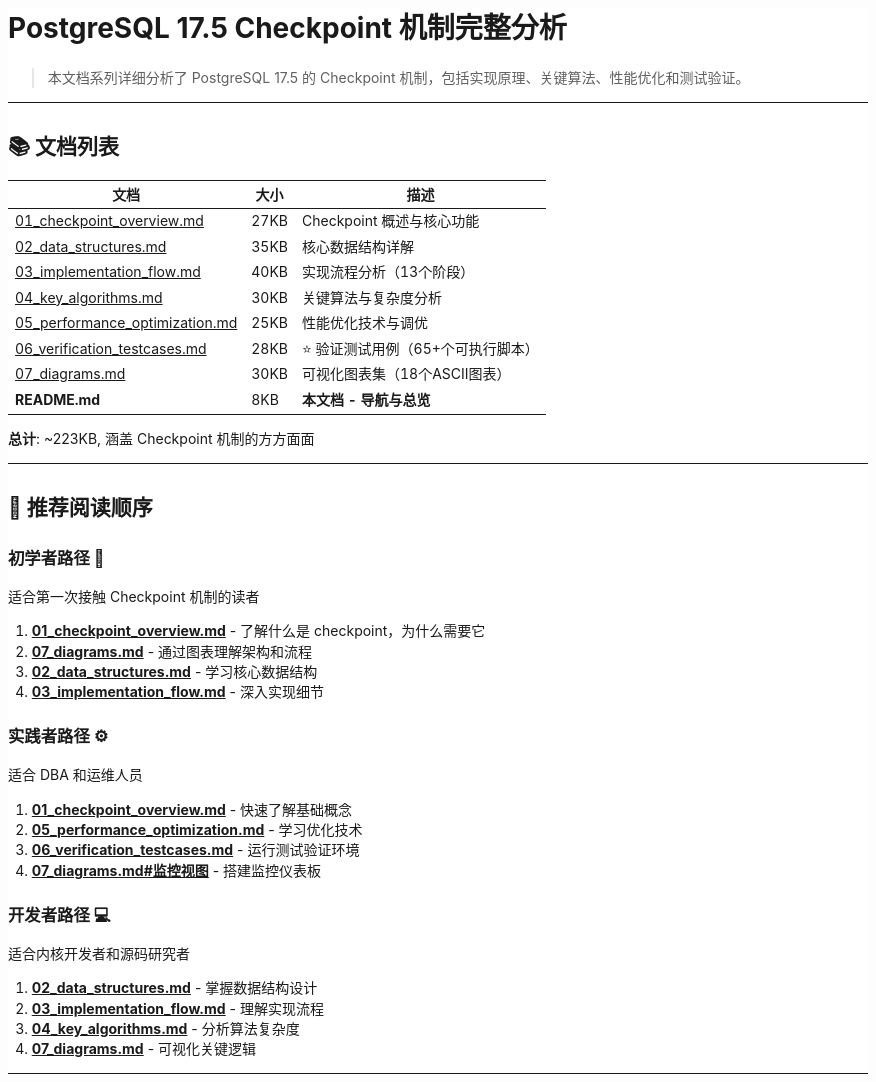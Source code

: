 # PostgreSQL 17.5 Checkpoint 机制完整分析

> 本文档系列详细分析了 PostgreSQL 17.5 的 Checkpoint 机制，包括实现原理、关键算法、性能优化和测试验证。

---

## 📚 文档列表

| 文档 | 大小 | 描述 |
|------|------|------|
| [01_checkpoint_overview.md](01_checkpoint_overview.md) | 27KB | Checkpoint 概述与核心功能 |
| [02_data_structures.md](02_data_structures.md) | 35KB | 核心数据结构详解 |
| [03_implementation_flow.md](03_implementation_flow.md) | 40KB | 实现流程分析（13个阶段）|
| [04_key_algorithms.md](04_key_algorithms.md) | 30KB | 关键算法与复杂度分析 |
| [05_performance_optimization.md](05_performance_optimization.md) | 25KB | 性能优化技术与调优 |
| [06_verification_testcases.md](06_verification_testcases.md) | 28KB | ⭐ 验证测试用例（65+个可执行脚本）|
| [07_diagrams.md](07_diagrams.md) | 30KB | 可视化图表集（18个ASCII图表）|
| **README.md** | 8KB | **本文档 - 导航与总览** |

**总计**: ~223KB, 涵盖 Checkpoint 机制的方方面面

---

## 🎯 推荐阅读顺序

### 初学者路径 🌱
适合第一次接触 Checkpoint 机制的读者

1. **[01_checkpoint_overview.md](01_checkpoint_overview.md)** - 了解什么是 checkpoint，为什么需要它
2. **[07_diagrams.md](07_diagrams.md)** - 通过图表理解架构和流程
3. **[02_data_structures.md](02_data_structures.md)** - 学习核心数据结构
4. **[03_implementation_flow.md](03_implementation_flow.md)** - 深入实现细节

### 实践者路径 ⚙️
适合 DBA 和运维人员

1. **[01_checkpoint_overview.md](01_checkpoint_overview.md)** - 快速了解基础概念
2. **[05_performance_optimization.md](05_performance_optimization.md)** - 学习优化技术
3. **[06_verification_testcases.md](06_verification_testcases.md)** - 运行测试验证环境
4. **[07_diagrams.md#监控视图](07_diagrams.md#7-监控视图)** - 搭建监控仪表板

### 开发者路径 💻
适合内核开发者和源码研究者

1. **[02_data_structures.md](02_data_structures.md)** - 掌握数据结构设计
2. **[03_implementation_flow.md](03_implementation_flow.md)** - 理解实现流程
3. **[04_key_algorithms.md](04_key_algorithms.md)** - 分析算法复杂度
4. **[07_diagrams.md](07_diagrams.md)** - 可视化关键逻辑

---
